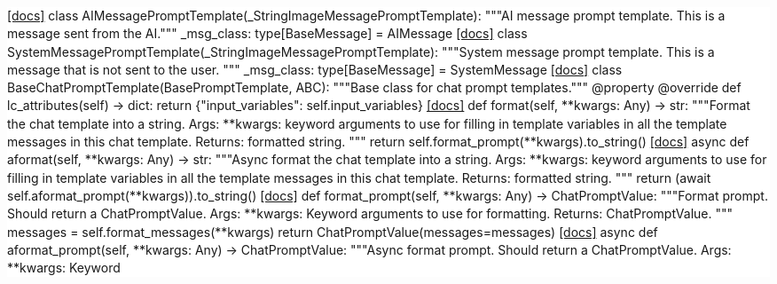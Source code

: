 [[docs]](https://python.langchain.com/api_reference/core/prompts/langchain_core.prompts.chat.AIMessagePromptTemplate.html#langchain.agents.schema.AIMessagePromptTemplate)     class AIMessagePromptTemplate(_StringImageMessagePromptTemplate):         """AI message prompt template. This is a message sent from the AI."""              _msg_class: type[BaseMessage] = AIMessage                                             [[docs]](https://python.langchain.com/api_reference/core/prompts/langchain_core.prompts.chat.SystemMessagePromptTemplate.html#langchain.agents.schema.SystemMessagePromptTemplate)     class SystemMessagePromptTemplate(_StringImageMessagePromptTemplate):         """System message prompt template.              This is a message that is not sent to the user.         """              _msg_class: type[BaseMessage] = SystemMessage                                             [[docs]](https://python.langchain.com/api_reference/core/prompts/langchain_core.prompts.chat.BaseChatPromptTemplate.html#langchain.agents.schema.BaseChatPromptTemplate)     class BaseChatPromptTemplate(BasePromptTemplate, ABC):         """Base class for chat prompt templates."""              @property         @override         def lc_attributes(self) -> dict:             return {"input_variables": self.input_variables}                         [[docs]](https://python.langchain.com/api_reference/core/prompts/langchain_core.prompts.chat.BaseChatPromptTemplate.html#langchain.agents.schema.BaseChatPromptTemplate.format)         def format(self, **kwargs: Any) -> str:             """Format the chat template into a string.                  Args:                 **kwargs: keyword arguments to use for filling in template variables                           in all the template messages in this chat template.                  Returns:                 formatted string.             """             return self.format_prompt(**kwargs).to_string()                                        [[docs]](https://python.langchain.com/api_reference/core/prompts/langchain_core.prompts.chat.BaseChatPromptTemplate.html#langchain.agents.schema.BaseChatPromptTemplate.aformat)         async def aformat(self, **kwargs: Any) -> str:             """Async format the chat template into a string.                  Args:                 **kwargs: keyword arguments to use for filling in template variables                           in all the template messages in this chat template.                  Returns:                 formatted string.             """             return (await self.aformat_prompt(**kwargs)).to_string()                                        [[docs]](https://python.langchain.com/api_reference/core/prompts/langchain_core.prompts.chat.BaseChatPromptTemplate.html#langchain.agents.schema.BaseChatPromptTemplate.format_prompt)         def format_prompt(self, **kwargs: Any) -> ChatPromptValue:             """Format prompt. Should return a ChatPromptValue.                  Args:                 **kwargs: Keyword arguments to use for formatting.                  Returns:                 ChatPromptValue.             """             messages = self.format_messages(**kwargs)             return ChatPromptValue(messages=messages)                                        [[docs]](https://python.langchain.com/api_reference/core/prompts/langchain_core.prompts.chat.BaseChatPromptTemplate.html#langchain.agents.schema.BaseChatPromptTemplate.aformat_prompt)         async def aformat_prompt(self, **kwargs: Any) -> ChatPromptValue:             """Async format prompt. Should return a ChatPromptValue.                  Args:                 **kwargs: Keyword